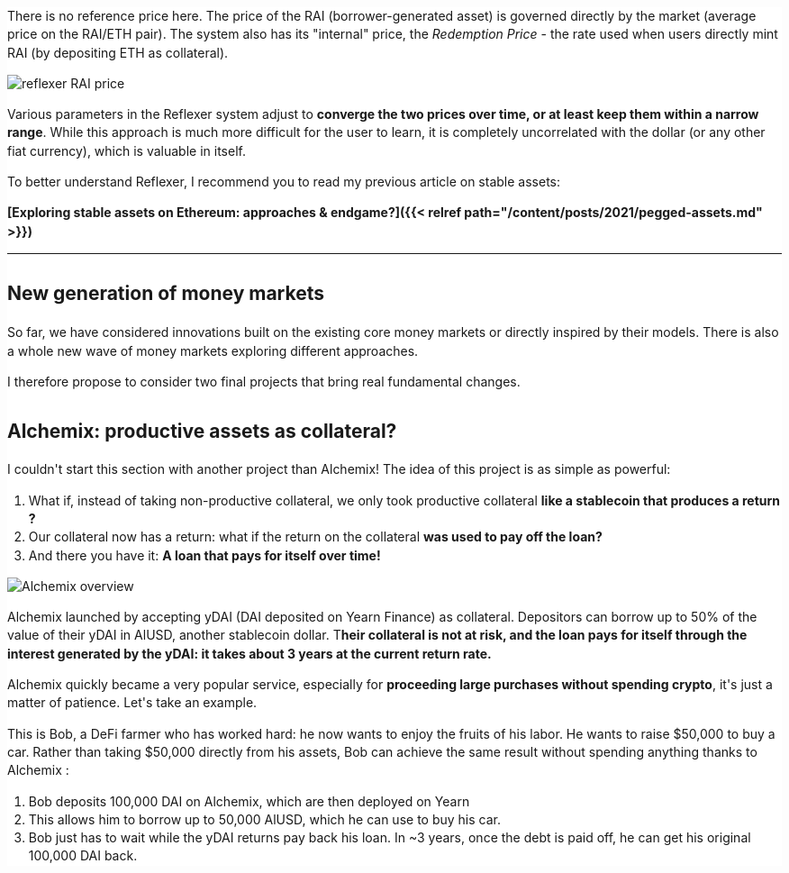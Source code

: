 There is no reference price here. The price of the RAI (borrower-generated asset) is governed directly by the market (average price on the RAI/ETH pair). The system also has its "internal" price, the _Redemption Price_ - the rate used when users directly mint RAI (by depositing ETH as collateral).

![reflexer RAI price](/img/2021/money-market-innovations/raiprice.png "RAI price evolution since its launch")

Various parameters in the Reflexer system adjust to **converge the two prices over time, or at least keep them within a narrow range**. While this approach is much more difficult for the user to learn, it is completely uncorrelated with the dollar (or any other fiat currency), which is valuable in itself.

To better understand Reflexer, I recommend you to read my previous article on stable assets:

**[Exploring stable assets on Ethereum: approaches & endgame?]({{< relref path="/content/posts/2021/pegged-assets.md" >}})**

---

## New generation of money markets

So far, we have considered innovations built on the existing core money markets or directly inspired by their models. There is also a whole new wave of money markets exploring different approaches.

I therefore propose to consider two final projects that bring real fundamental changes.

## Alchemix: productive assets as collateral? 

I couldn't start this section with another project than Alchemix! The idea of this project is as simple as powerful:

1. What if, instead of taking non-productive collateral, we only took productive collateral **like a stablecoin that produces a return ?**
2. Our collateral now has a return: what if the return on the collateral **was used to pay off the loan?**
3. And there you have it: **A loan that pays for itself over time!**

![Alchemix overview](/img/2021/money-market-innovations/alchemix.png "Alchemix architecture")

Alchemix launched by accepting yDAI (DAI deposited on Yearn Finance) as collateral. Depositors can borrow up to 50% of the value of their yDAI in AlUSD, another stablecoin dollar. T**heir collateral is not at risk, and the loan pays for itself through the interest generated by the yDAI: it takes about 3 years at the current return rate.**

Alchemix quickly became a very popular service, especially for **proceeding large purchases without spending crypto**, it's just a matter of patience. Let's take an example.

This is Bob, a DeFi farmer who has worked hard: he now wants to enjoy the fruits of his labor. He wants to raise $50,000 to buy a car. Rather than taking $50,000 directly from his assets, Bob can achieve the same result without spending anything thanks to Alchemix :


1. Bob deposits 100,000 DAI on Alchemix, which are then deployed on Yearn
2. This allows him to borrow up to 50,000 AlUSD, which he can use to buy his car.
3. Bob just has to wait while the yDAI returns pay back his loan. In ~3 years, once the debt is paid off, he can get his original 100,000 DAI back.
